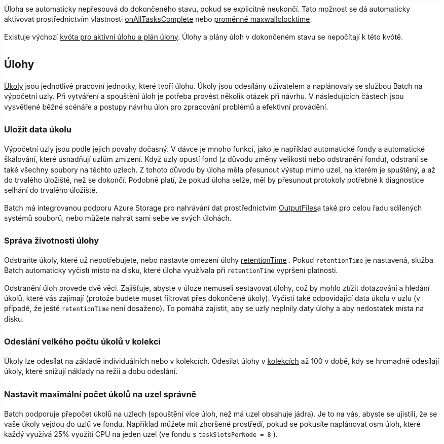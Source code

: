 Úloha se automaticky nepřesouvá do dokončeného stavu, pokud se explicitně neukončí. Tato možnost se dá automaticky aktivovat prostřednictvím vlastnosti [onAllTasksComplete](/dotnet/api/microsoft.azure.batch.common.onalltaskscomplete) nebo [proměnné maxwallclocktime](/rest/api/batchservice/job/add#jobconstraints).

Existuje výchozí [kvóta pro aktivní úlohu a plán úlohy](batch-quota-limit.md#resource-quotas). Úlohy a plány úloh v dokončeném stavu se nepočítají k této kvótě.

## <a name="tasks"></a>Úlohy

[Úkoly](jobs-and-tasks.md#tasks) jsou jednotlivé pracovní jednotky, které tvoří úlohu. Úkoly jsou odesílány uživatelem a naplánovaly se službou Batch na výpočetní uzly. Při vytváření a spouštění úloh je potřeba provést několik otázek při návrhu. V následujících částech jsou vysvětlené běžné scénáře a postupy návrhu úloh pro zpracování problémů a efektivní provádění.

### <a name="save-task-data"></a>Uložit data úkolu

Výpočetní uzly jsou podle jejich povahy dočasný. V dávce je mnoho funkcí, jako je například automatické fondy a automatické škálování, které usnadňují uzlům zmizení. Když uzly opustí fond (z důvodu změny velikosti nebo odstranění fondu), odstraní se také všechny soubory na těchto uzlech. Z tohoto důvodu by úloha měla přesunout výstup mimo uzel, na kterém je spuštěný, a až do trvalého úložiště, než se dokončí. Podobně platí, že pokud úloha selže, měl by přesunout protokoly potřebné k diagnostice selhání do trvalého úložiště.

Batch má integrovanou podporu Azure Storage pro nahrávání dat prostřednictvím [OutputFiles](batch-task-output-files.md)a také pro celou řadu sdílených systémů souborů, nebo můžete nahrát sami sebe ve svých úlohách.

### <a name="manage-task-lifetime"></a>Správa životnosti úlohy

Odstraňte úkoly, které už nepotřebujete, nebo nastavte omezení úlohy [retentionTime](/dotnet/api/microsoft.azure.batch.taskconstraints.retentiontime) . Pokud `retentionTime` je nastavená, služba Batch automaticky vyčistí místo na disku, které úloha využívala při `retentionTime` vypršení platnosti.

Odstranění úloh provede dvě věci. Zajišťuje, abyste v úloze nemuseli sestavovat úlohy, což by mohlo ztížit dotazování a hledání úkolů, které vás zajímají (protože budete muset filtrovat přes dokončené úkoly). Vyčistí také odpovídající data úkolu v uzlu (v případě, že ještě `retentionTime` není dosaženo). To pomáhá zajistit, aby se uzly neplnily daty úlohy a aby nedostatek místa na disku.

### <a name="submit-large-numbers-of-tasks-in-collection"></a>Odeslání velkého počtu úkolů v kolekci

Úkoly lze odesílat na základě individuálních nebo v kolekcích. Odesílat úlohy v [kolekcích](/rest/api/batchservice/task/addcollection) až 100 v době, kdy se hromadně odesílají úkoly, které snižují náklady na režii a dobu odeslání.

### <a name="set-max-tasks-per-node-appropriately"></a>Nastavit maximální počet úkolů na uzel správně

Batch podporuje přepočet úkolů na uzlech (spouštění více úloh, než má uzel obsahuje jádra). Je to na vás, abyste se ujistili, že se vaše úkoly vejdou do uzlů ve fondu. Například můžete mít zhoršené prostředí, pokud se pokusíte naplánovat osm úloh, které každý využívá 25% využití CPU na jeden uzel (ve fondu s `taskSlotsPerNode = 8` ).
